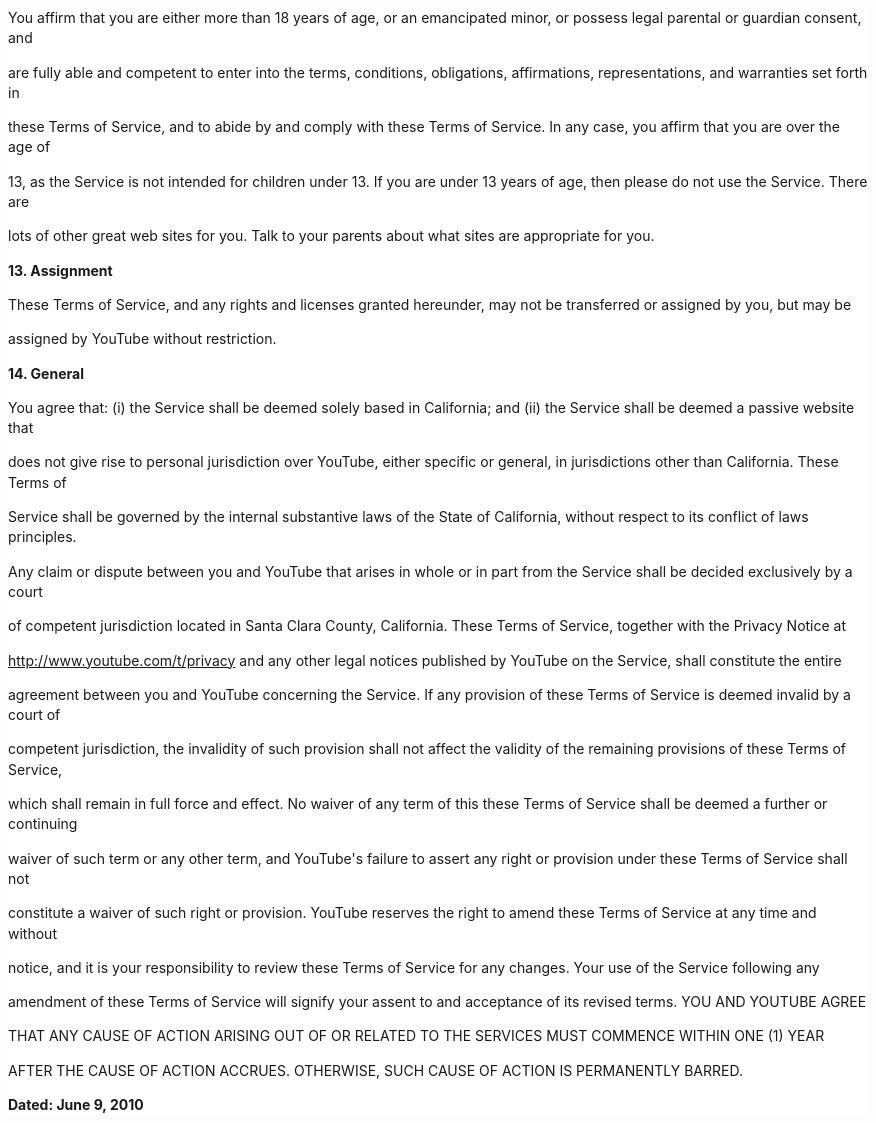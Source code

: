 You affirm that you are either more than 18 years of age, or an emancipated minor, or possess legal parental or guardian consent, and

are fully able and competent to enter into the terms, conditions, obligations, affirmations, representations, and warranties set forth in

these Terms of Service, and to abide by and comply with these Terms of Service. In any case, you affirm that you are over the age of

13, as the Service is not intended for children under 13. If you are under 13 years of age, then please do not use the Service. There are

lots of other great web sites for you. Talk to your parents about what sites are appropriate for you.

**13. Assignment**

These Terms of Service, and any rights and licenses granted hereunder, may not be transferred or assigned by you, but may be

assigned by YouTube without restriction.

**14. General**

You agree that: (i) the Service shall be deemed solely based in California; and (ii) the Service shall be deemed a passive website that

does not give rise to personal jurisdiction over YouTube, either specific or general, in jurisdictions other than California. These Terms of

Service shall be governed by the internal substantive laws of the State of California, without respect to its conflict of laws principles.

Any claim or dispute between you and YouTube that arises in whole or in part from the Service shall be decided exclusively by a court

of competent jurisdiction located in Santa Clara County, California. These Terms of Service, together with the Privacy Notice at

http://www.youtube.com/t/privacy and any other legal notices published by YouTube on the Service, shall constitute the entire

agreement between you and YouTube concerning the Service. If any provision of these Terms of Service is deemed invalid by a court of

competent jurisdiction, the invalidity of such provision shall not affect the validity of the remaining provisions of these Terms of Service,

which shall remain in full force and effect. No waiver of any term of this these Terms of Service shall be deemed a further or continuing

waiver of such term or any other term, and YouTube's failure to assert any right or provision under these Terms of Service shall not

constitute a waiver of such right or provision. YouTube reserves the right to amend these Terms of Service at any time and without

notice, and it is your responsibility to review these Terms of Service for any changes. Your use of the Service following any

amendment of these Terms of Service will signify your assent to and acceptance of its revised terms. YOU AND YOUTUBE AGREE

THAT ANY CAUSE OF ACTION ARISING OUT OF OR RELATED TO THE SERVICES MUST COMMENCE WITHIN ONE (1) YEAR

AFTER THE CAUSE OF ACTION ACCRUES. OTHERWISE, SUCH CAUSE OF ACTION IS PERMANENTLY BARRED.

**Dated: June 9, 2010**


